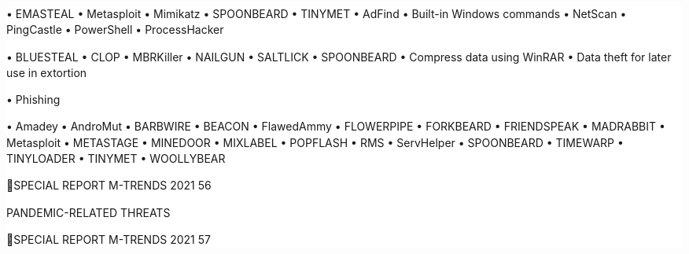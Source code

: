 • EMASTEAL
• Metasploit
• Mimikatz
• SPOONBEARD
• TINYMET
• AdFind
• Built\-in Windows 
 commands
• NetScan
• PingCastle
• PowerShell
• ProcessHacker

• BLUESTEAL
• CLOP
• MBRKiller
• NAILGUN
• SALTLICK
• SPOONBEARD
• Compress data using 
 WinRAR
• Data theft for later use 
 in extortion

• Phishing

• Amadey
• AndroMut
• BARBWIRE
• BEACON
• FlawedAmmy
• FLOWERPIPE
• FORKBEARD
• FRIENDSPEAK
• MADRABBIT
• Metasploit
• METASTAGE
• MINEDOOR
• MIXLABEL
• POPFLASH
• RMS
• ServHelper
• SPOONBEARD
• TIMEWARP
• TINYLOADER
• TINYMET
• WOOLLYBEAR

SPECIAL REPORT M\-TRENDS 2021 56

PANDEMIC\-RELATED 
THREATS

SPECIAL REPORT M\-TRENDS 2021 57

